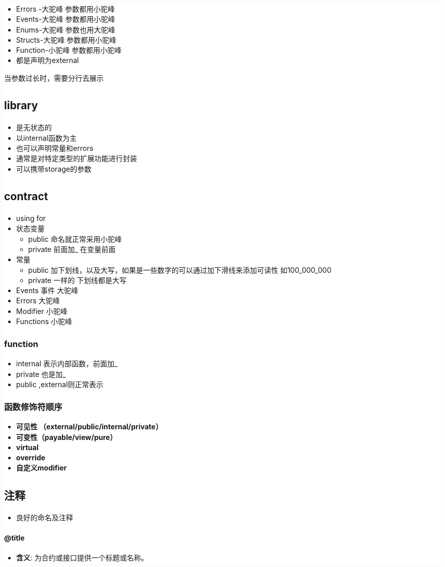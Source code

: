 - Errors -大驼峰 参数都用小驼峰
- Events-大驼峰  参数都用小驼峰
- Enums-大驼峰  参数也用大驼峰
- Structs-大驼峰  参数都用小驼峰
- Function-小驼峰  参数都用小驼峰
- 都是声明为external

当参数过长时，需要分行去展示

## library

- 是无状态的
- 以internal函数为主
- 也可以声明常量和errors
- 通常是对特定类型的扩展功能进行封装
- 可以携带storage的参数

## contract

- using for
- 状态变量
  - public 命名就正常采用小驼峰
  - private 前面加_ 在变量前面
- 常量
  - public 加下划线，以及大写，如果是一些数字的可以通过加下滑线来添加可读性 如100_000_000
  - private 一样的 下划线都是大写
- Events 事件 大驼峰
- Errors 大驼峰
- Modifier 小驼峰
- Functions 小驼峰  

### function

-  internal 表示内部函数，前面加_
- private 也是加_
- public ,external则正常表示

### 函数修饰符顺序

- **可见性 （external/public/internal/private）**
- **可变性（payable/view/pure）**
- **virtual**
- **override**
- **自定义modifier**

## 注释

- 良好的命名及注释

#### **@title**

- **含义**: 为合约或接口提供一个标题或名称。
